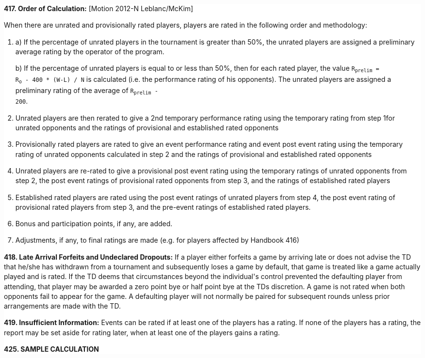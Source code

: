 **417. Order of Calculation:**
[Motion 2012-N Leblanc/McKim] 

When there are unrated and provisionally rated players,
players are rated in the following order and methodology: 

1. a) If the percentage of unrated players in the tournament is greater than 50%,
   the unrated players are assigned a preliminary average rating by the operator of the program.

   b) If the percentage of unrated players is equal to or less than 50%,
   then for each rated player, the value
   <code>R<sub>prelim</sub> = R<sub>o</sub> - 400 * (W-L) / N</code>
   is calculated (i.e. the performance rating of his opponents).
   The unrated players are assigned a preliminary rating of the average of
   <code>R<sub>prelim</sub> - 200</code>.

2. Unrated players are then rerated to give a 2nd temporary performance rating
using the temporary rating from step 1for unrated opponents and the ratings
of provisional and established rated opponents

3. Provisionally rated players are rated to give an event performance rating
and event post event rating using the temporary rating of unrated opponents calculated in step 2
and the ratings of provisional and established rated opponents

4. Unrated players are re-rated to give a provisional post event rating using the temporary ratings
of unrated opponents from step 2, the post event ratings of provisional rated opponents from step 3,
and the ratings of established rated players

5. Established rated players are rated using the post event ratings of unrated players from step 4,
the post event rating of provisional rated players from step 3, and the pre-event ratings
of established rated players.

6. Bonus and participation points, if any, are added.

7. Adjustments, if any, to final ratings are made (e.g. for players affected by Handbook 416)

**418. Late Arrival Forfeits and Undeclared Dropouts:**
If a player either forfeits a game by arriving late or does not advise the TD that he/she has withdrawn
from a tournament and subsequently loses a game by default, that game is treated like a game actually played
and is rated.
If the TD deems that circumstances beyond the individual's control prevented the defaulting player from attending,
that player may be awarded a zero point bye or half point bye at the TDs discretion.
A game is not rated when both opponents fail to appear for the game.
A defaulting player will not normally be paired for subsequent rounds
unless prior arrangements are made with the TD.

**419. Insufficient Information:**
Events can be rated if at least one of the players has a rating.
If none of the players has a rating, the report may be set aside for rating later,
when at least one of the players gains a rating.

**425. SAMPLE CALCULATION**

